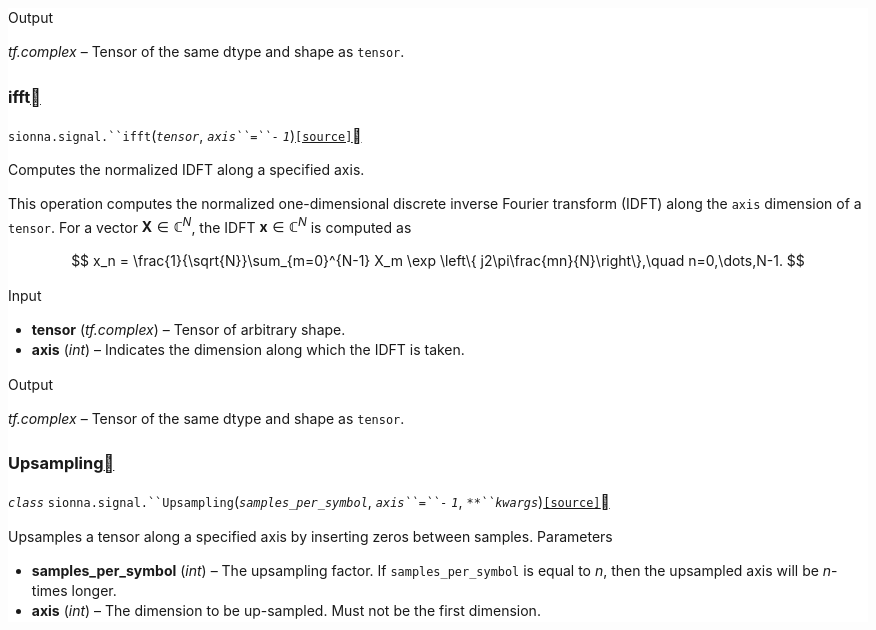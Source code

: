 
Output
    
<em>tf.complex</em> – Tensor of the same dtype and shape as `tensor`.



### ifft<a class="headerlink" href="https://nvlabs.github.io/sionna/api/signal.html#ifft" title="Permalink to this headline"></a>

`sionna.signal.``ifft`(<em class="sig-param">`tensor`</em>, <em class="sig-param">`axis``=``-` `1`</em>)<a class="reference internal" href="../_modules/sionna/signal/utils.html#ifft">`[source]`</a><a class="headerlink" href="https://nvlabs.github.io/sionna/api/signal.html#sionna.signal.ifft" title="Permalink to this definition"></a>
    
Computes the normalized IDFT along a specified axis.
    
This operation computes the normalized one-dimensional discrete inverse
Fourier transform (IDFT) along the `axis` dimension of a `tensor`.
For a vector $\mathbf{X}\in\mathbb{C}^N$, the IDFT
$\mathbf{x}\in\mathbb{C}^N$ is computed as

$$
x_n = \frac{1}{\sqrt{N}}\sum_{m=0}^{N-1} X_m \exp \left\{
    j2\pi\frac{mn}{N}\right\},\quad n=0,\dots,N-1.
$$

Input
 
- **tensor** (<em>tf.complex</em>) – Tensor of arbitrary shape.
- **axis** (<em>int</em>) – Indicates the dimension along which the IDFT is taken.


Output
    
<em>tf.complex</em> – Tensor of the same dtype and shape as `tensor`.



### Upsampling<a class="headerlink" href="https://nvlabs.github.io/sionna/api/signal.html#upsampling" title="Permalink to this headline"></a>

<em class="property">`class` </em>`sionna.signal.``Upsampling`(<em class="sig-param">`samples_per_symbol`</em>, <em class="sig-param">`axis``=``-` `1`</em>, <em class="sig-param">`**``kwargs`</em>)<a class="reference internal" href="../_modules/sionna/signal/upsampling.html#Upsampling">`[source]`</a><a class="headerlink" href="https://nvlabs.github.io/sionna/api/signal.html#sionna.signal.Upsampling" title="Permalink to this definition"></a>
    
Upsamples a tensor along a specified axis by inserting zeros
between samples.
Parameters
 
- **samples_per_symbol** (<em>int</em>) – The upsampling factor. If `samples_per_symbol` is equal to <cite>n</cite>,
then the upsampled axis will be <cite>n</cite>-times longer.
- **axis** (<em>int</em>) – The dimension to be up-sampled. Must not be the first dimension.
